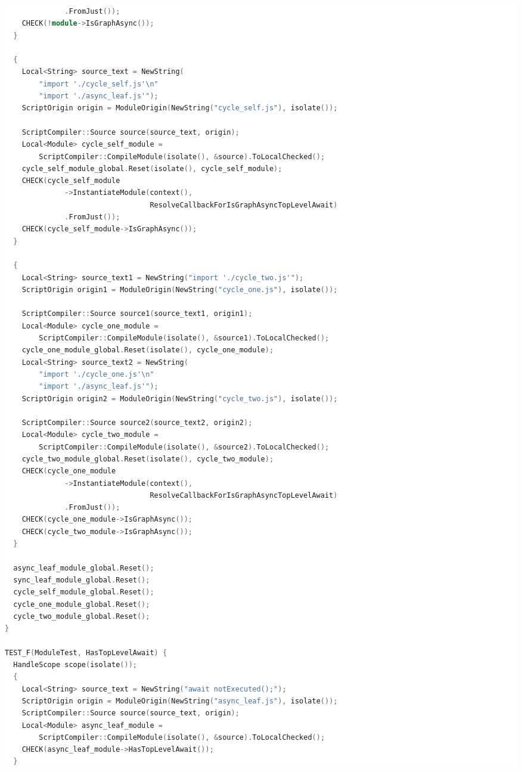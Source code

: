 ```cpp
              .FromJust());
    CHECK(!module->IsGraphAsync());
  }

  {
    Local<String> source_text = NewString(
        "import './cycle_self.js'\n"
        "import './async_leaf.js'");
    ScriptOrigin origin = ModuleOrigin(NewString("cycle_self.js"), isolate());

    ScriptCompiler::Source source(source_text, origin);
    Local<Module> cycle_self_module =
        ScriptCompiler::CompileModule(isolate(), &source).ToLocalChecked();
    cycle_self_module_global.Reset(isolate(), cycle_self_module);
    CHECK(cycle_self_module
              ->InstantiateModule(context(),
                                  ResolveCallbackForIsGraphAsyncTopLevelAwait)
              .FromJust());
    CHECK(cycle_self_module->IsGraphAsync());
  }

  {
    Local<String> source_text1 = NewString("import './cycle_two.js'");
    ScriptOrigin origin1 = ModuleOrigin(NewString("cycle_one.js"), isolate());

    ScriptCompiler::Source source1(source_text1, origin1);
    Local<Module> cycle_one_module =
        ScriptCompiler::CompileModule(isolate(), &source1).ToLocalChecked();
    cycle_one_module_global.Reset(isolate(), cycle_one_module);
    Local<String> source_text2 = NewString(
        "import './cycle_one.js'\n"
        "import './async_leaf.js'");
    ScriptOrigin origin2 = ModuleOrigin(NewString("cycle_two.js"), isolate());

    ScriptCompiler::Source source2(source_text2, origin2);
    Local<Module> cycle_two_module =
        ScriptCompiler::CompileModule(isolate(), &source2).ToLocalChecked();
    cycle_two_module_global.Reset(isolate(), cycle_two_module);
    CHECK(cycle_one_module
              ->InstantiateModule(context(),
                                  ResolveCallbackForIsGraphAsyncTopLevelAwait)
              .FromJust());
    CHECK(cycle_one_module->IsGraphAsync());
    CHECK(cycle_two_module->IsGraphAsync());
  }

  async_leaf_module_global.Reset();
  sync_leaf_module_global.Reset();
  cycle_self_module_global.Reset();
  cycle_one_module_global.Reset();
  cycle_two_module_global.Reset();
}

TEST_F(ModuleTest, HasTopLevelAwait) {
  HandleScope scope(isolate());
  {
    Local<String> source_text = NewString("await notExecuted();");
    ScriptOrigin origin = ModuleOrigin(NewString("async_leaf.js"), isolate());
    ScriptCompiler::Source source(source_text, origin);
    Local<Module> async_leaf_module =
        ScriptCompiler::CompileModule(isolate(), &source).ToLocalChecked();
    CHECK(async_leaf_module->HasTopLevelAwait());
  }
```